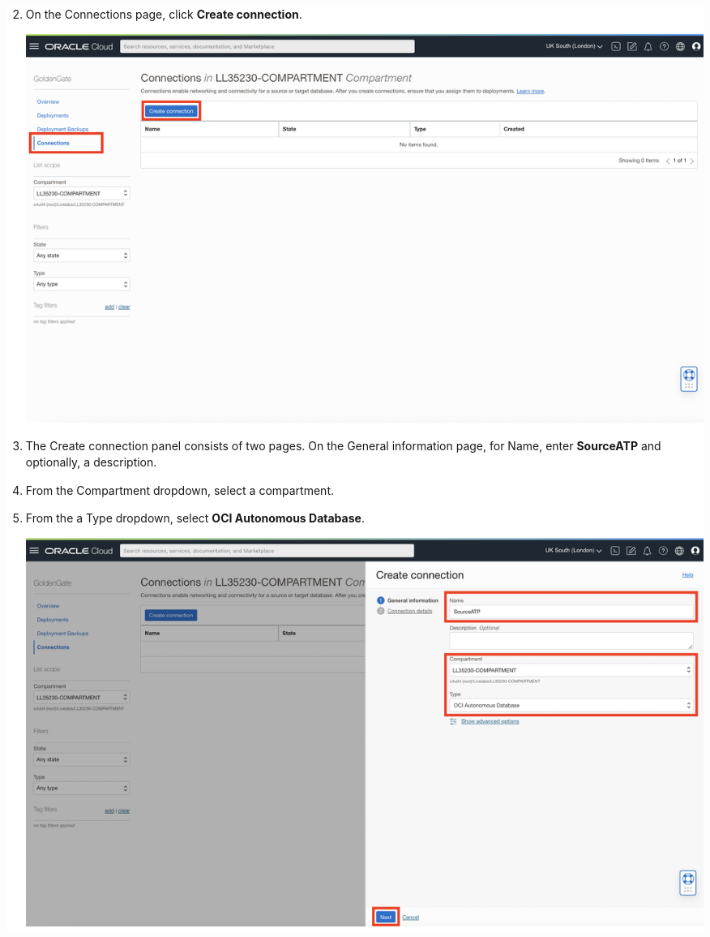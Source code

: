 2.  On the Connections page, click **Create connection**.

    ![Connections in GoldenGate menu](./images/02-02-create-connection.png " ")

3.  The Create connection panel consists of two pages. On the General information page, for Name, enter **SourceATP** and optionally, a description.

4.  From the Compartment dropdown, select a compartment.

5.  From the a Type dropdown, select **OCI Autonomous Database**.

    ![Source Database details](./images/02-05-create-connection-general-info.png " ")
